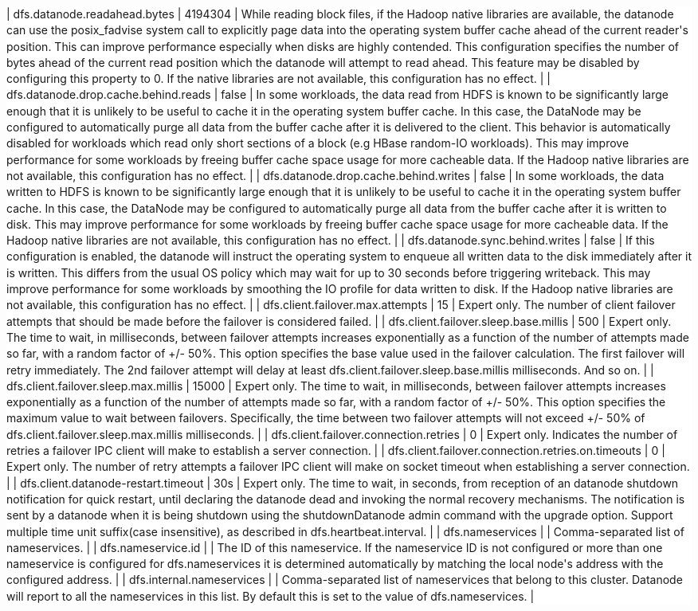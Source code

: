 | dfs.datanode.readahead.bytes                                 | 4194304                                                      | While reading block files, if the Hadoop native libraries are available, the datanode can use the posix_fadvise system call to explicitly page data into the operating system buffer cache ahead of the current reader's position. This can improve performance especially when disks are highly contended. This configuration specifies the number of bytes ahead of the current read position which the datanode will attempt to read ahead. This feature may be disabled by configuring this property to 0. If the native libraries are not available, this configuration has no effect. |
| dfs.datanode.drop.cache.behind.reads                         | false                                                        | In some workloads, the data read from HDFS is known to be significantly large enough that it is unlikely to be useful to cache it in the operating system buffer cache. In this case, the DataNode may be configured to automatically purge all data from the buffer cache after it is delivered to the client. This behavior is automatically disabled for workloads which read only short sections of a block (e.g HBase random-IO workloads). This may improve performance for some workloads by freeing buffer cache space usage for more cacheable data. If the Hadoop native libraries are not available, this configuration has no effect. |
| dfs.datanode.drop.cache.behind.writes                        | false                                                        | In some workloads, the data written to HDFS is known to be significantly large enough that it is unlikely to be useful to cache it in the operating system buffer cache. In this case, the DataNode may be configured to automatically purge all data from the buffer cache after it is written to disk. This may improve performance for some workloads by freeing buffer cache space usage for more cacheable data. If the Hadoop native libraries are not available, this configuration has no effect. |
| dfs.datanode.sync.behind.writes                              | false                                                        | If this configuration is enabled, the datanode will instruct the operating system to enqueue all written data to the disk immediately after it is written. This differs from the usual OS policy which may wait for up to 30 seconds before triggering writeback. This may improve performance for some workloads by smoothing the IO profile for data written to disk. If the Hadoop native libraries are not available, this configuration has no effect. |
| dfs.client.failover.max.attempts                             | 15                                                           | Expert only. The number of client failover attempts that should be made before the failover is considered failed. |
| dfs.client.failover.sleep.base.millis                        | 500                                                          | Expert only. The time to wait, in milliseconds, between failover attempts increases exponentially as a function of the number of attempts made so far, with a random factor of +/- 50%. This option specifies the base value used in the failover calculation. The first failover will retry immediately. The 2nd failover attempt will delay at least dfs.client.failover.sleep.base.millis milliseconds. And so on. |
| dfs.client.failover.sleep.max.millis                         | 15000                                                        | Expert only. The time to wait, in milliseconds, between failover attempts increases exponentially as a function of the number of attempts made so far, with a random factor of +/- 50%. This option specifies the maximum value to wait between failovers. Specifically, the time between two failover attempts will not exceed +/- 50% of dfs.client.failover.sleep.max.millis milliseconds. |
| dfs.client.failover.connection.retries                       | 0                                                            | Expert only. Indicates the number of retries a failover IPC client will make to establish a server connection. |
| dfs.client.failover.connection.retries.on.timeouts           | 0                                                            | Expert only. The number of retry attempts a failover IPC client will make on socket timeout when establishing a server connection. |
| dfs.client.datanode-restart.timeout                          | 30s                                                          | Expert only. The time to wait, in seconds, from reception of an datanode shutdown notification for quick restart, until declaring the datanode dead and invoking the normal recovery mechanisms. The notification is sent by a datanode when it is being shutdown using the shutdownDatanode admin command with the upgrade option. Support multiple time unit suffix(case insensitive), as described in dfs.heartbeat.interval. |
| dfs.nameservices                                             |                                                              | Comma-separated list of nameservices.                        |
| dfs.nameservice.id                                           |                                                              | The ID of this nameservice. If the nameservice ID is not configured or more than one nameservice is configured for dfs.nameservices it is determined automatically by matching the local node's address with the configured address. |
| dfs.internal.nameservices                                    |                                                              | Comma-separated list of nameservices that belong to this cluster. Datanode will report to all the nameservices in this list. By default this is set to the value of dfs.nameservices. |